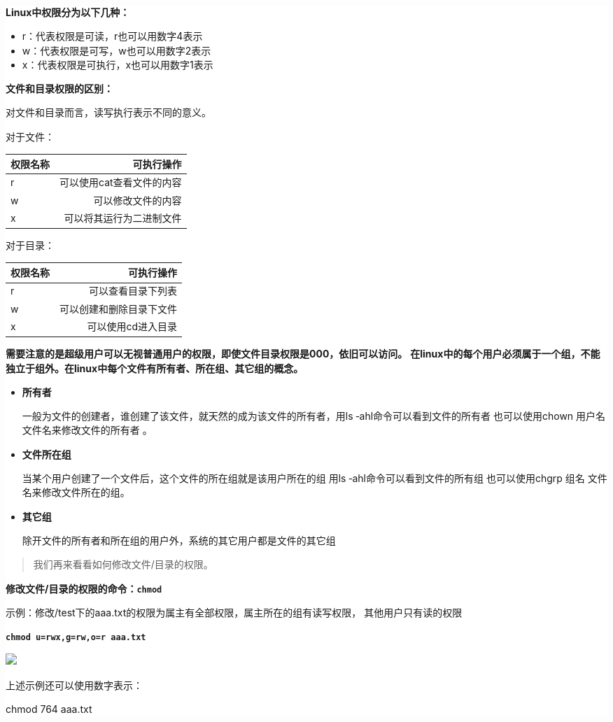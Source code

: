 **Linux中权限分为以下几种：**

- r：代表权限是可读，r也可以用数字4表示
- w：代表权限是可写，w也可以用数字2表示
- x：代表权限是可执行，x也可以用数字1表示

**文件和目录权限的区别：**

对文件和目录而言，读写执行表示不同的意义。

对于文件：

| 权限名称 |          可执行操作 |
|:-----|---------------:|
| r    | 可以使用cat查看文件的内容 |
| w    |      可以修改文件的内容 |
| x    |   可以将其运行为二进制文件 |

对于目录：

| 权限名称 |        可执行操作 |
|:-----|-------------:|
| r    |    可以查看目录下列表 |
| w    | 可以创建和删除目录下文件 |
| x    |   可以使用cd进入目录 |

**需要注意的是超级用户可以无视普通用户的权限，即使文件目录权限是000，依旧可以访问。**
**在linux中的每个用户必须属于一个组，不能独立于组外。在linux中每个文件有所有者、所在组、其它组的概念。**

- **所有者**

  一般为文件的创建者，谁创建了该文件，就天然的成为该文件的所有者，用ls ‐ahl命令可以看到文件的所有者 也可以使用chown 用户名
  文件名来修改文件的所有者 。
- **文件所在组**

  当某个用户创建了一个文件后，这个文件的所在组就是该用户所在的组 用ls ‐ahl命令可以看到文件的所有组 也可以使用chgrp 组名
  文件名来修改文件所在的组。
- **其它组**

  除开文件的所有者和所在组的用户外，系统的其它用户都是文件的其它组

> 我们再来看看如何修改文件/目录的权限。

**修改文件/目录的权限的命令：`chmod`**

示例：修改/test下的aaa.txt的权限为属主有全部权限，属主所在的组有读写权限，
其他用户只有读的权限

**`chmod u=rwx,g=rw,o=r aaa.txt`**

![](https://user-gold-cdn.xitu.io/2018/7/5/164697447dc6ecac?w=525&h=246&f=png&s=12362)

上述示例还可以使用数字表示：

chmod 764 aaa.txt
